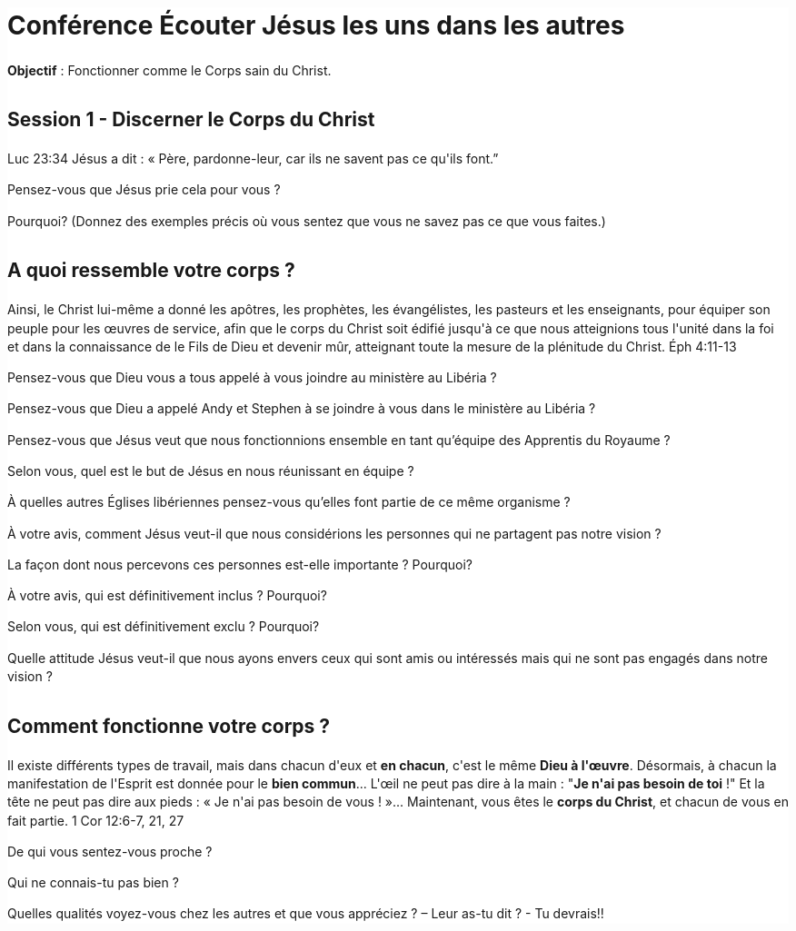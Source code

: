 # Conférence Écouter Jésus les uns dans les autres

**Objectif** : Fonctionner comme le Corps sain du Christ.

## Session 1 - **Discerner le Corps du Christ**

Luc 23:34 Jésus a dit : « Père, pardonne-leur, car ils ne savent pas ce qu'ils font.”

Pensez-vous que Jésus prie cela pour vous ?

Pourquoi? (Donnez des exemples précis où vous sentez que vous ne savez pas ce que vous faites.)

## A quoi ressemble votre corps ?

Ainsi, le Christ lui-même a donné les apôtres, les prophètes, les évangélistes, les pasteurs et les enseignants, pour équiper son peuple pour les œuvres de service, afin que le corps du Christ soit édifié jusqu'à ce que nous atteignions tous l'unité dans la foi et dans la connaissance de le Fils de Dieu et devenir mûr, atteignant toute la mesure de la plénitude du Christ. Éph 4:11-13

Pensez-vous que Dieu vous a tous appelé à vous joindre au ministère au Libéria ?

Pensez-vous que Dieu a appelé Andy et Stephen à se joindre à vous dans le ministère au Libéria ?

Pensez-vous que Jésus veut que nous fonctionnions ensemble en tant qu’équipe des Apprentis du Royaume ?

Selon vous, quel est le but de Jésus en nous réunissant en équipe ?

À quelles autres Églises libériennes pensez-vous qu’elles font partie de ce même organisme ?

À votre avis, comment Jésus veut-il que nous considérions les personnes qui ne partagent pas notre vision ?

La façon dont nous percevons ces personnes est-elle importante ? Pourquoi?

À votre avis, qui est définitivement inclus ? Pourquoi?

Selon vous, qui est définitivement exclu ? Pourquoi?

Quelle attitude Jésus veut-il que nous ayons envers ceux qui sont amis ou intéressés mais qui ne sont pas engagés dans notre vision ?

## Comment fonctionne votre corps ?

Il existe différents types de travail, mais dans chacun d'eux et **en chacun**, c'est le même **Dieu à l'œuvre**. Désormais, à chacun la manifestation de l'Esprit est donnée pour le **bien commun**... L'œil ne peut pas dire à la main : "**Je n'ai pas besoin de toi** !" Et la tête ne peut pas dire aux pieds : « Je n'ai pas besoin de vous ! »... Maintenant, vous êtes le **corps du Christ**, et chacun de vous en fait partie. 1 Cor 12:6-7, 21, 27

De qui vous sentez-vous proche ?

Qui ne connais-tu pas bien ?

Quelles qualités voyez-vous chez les autres et que vous appréciez ? – Leur as-tu dit ? - Tu devrais!!
